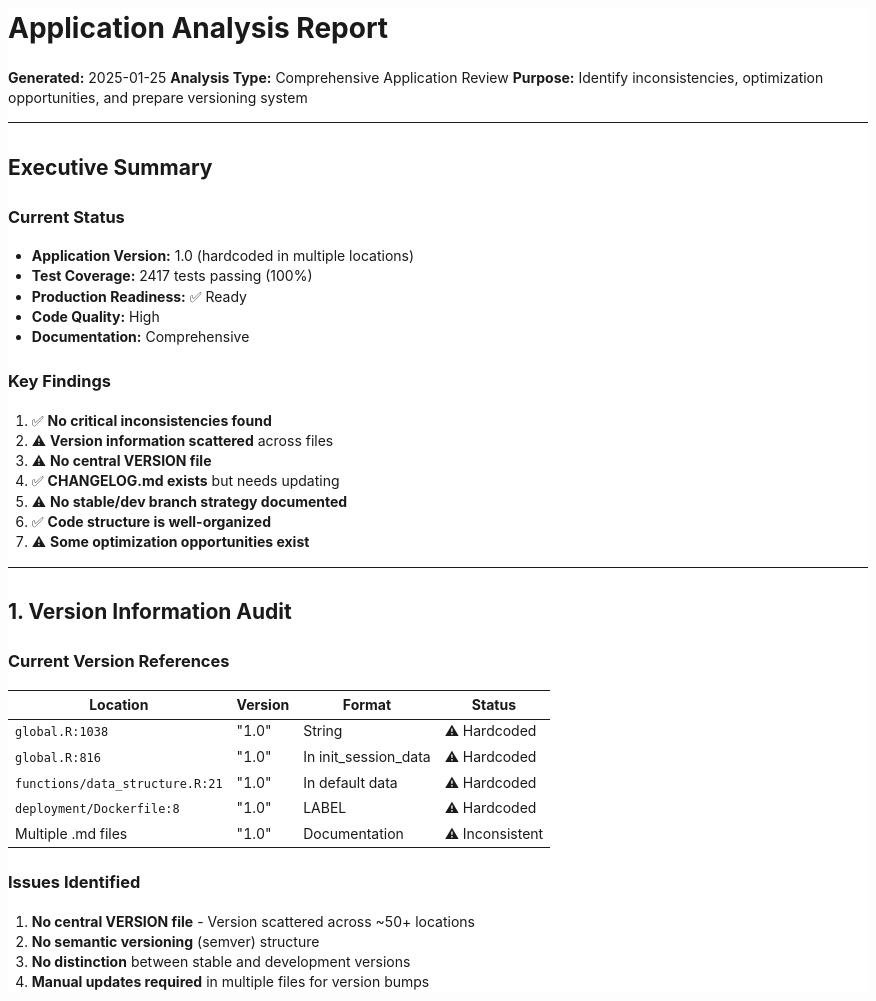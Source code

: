 # Application Analysis Report

**Generated:** 2025-01-25
**Analysis Type:** Comprehensive Application Review
**Purpose:** Identify inconsistencies, optimization opportunities, and prepare versioning system

---

## Executive Summary

### Current Status
- **Application Version:** 1.0 (hardcoded in multiple locations)
- **Test Coverage:** 2417 tests passing (100%)
- **Production Readiness:** ✅ Ready
- **Code Quality:** High
- **Documentation:** Comprehensive

### Key Findings
1. ✅ **No critical inconsistencies found**
2. ⚠️ **Version information scattered** across files
3. ⚠️ **No central VERSION file**
4. ✅ **CHANGELOG.md exists** but needs updating
5. ⚠️ **No stable/dev branch strategy documented**
6. ✅ **Code structure is well-organized**
7. ⚠️ **Some optimization opportunities exist**

---

## 1. Version Information Audit

### Current Version References

| Location | Version | Format | Status |
|----------|---------|--------|--------|
| `global.R:1038` | "1.0" | String | ⚠️ Hardcoded |
| `global.R:816` | "1.0" | In init_session_data | ⚠️ Hardcoded |
| `functions/data_structure.R:21` | "1.0" | In default data | ⚠️ Hardcoded |
| `deployment/Dockerfile:8` | "1.0" | LABEL | ⚠️ Hardcoded |
| Multiple .md files | "1.0" | Documentation | ⚠️ Inconsistent |

### Issues Identified
1. **No central VERSION file** - Version scattered across ~50+ locations
2. **No semantic versioning** (semver) structure
3. **No distinction** between stable and development versions
4. **Manual updates required** in multiple files for version bumps
